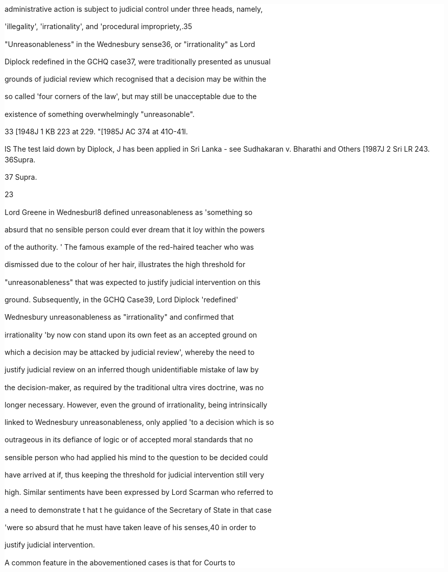 administrative action is subject to judicial control under three heads, namely,

'illegality', 'irrationality', and 'procedural impropriety,.35

"Unreasonableness" in the Wednesbury sense36, or "irrationality" as Lord

Diplock redefined in the GCHQ case37, were traditionally presented as unusual

grounds of judicial review which recognised that a decision may be within the

so called 'four corners of the law', but may still be unacceptable due to the

existence of something overwhelmingly "unreasonable".

33 [1948J 1 KB 223 at 229. "[1985J AC 374 at 41O-41l.

lS The test laid down by Diplock, J has been applied in Sri Lanka - see Sudhakaran v. Bharathi and Others [1987J 2 Sri LR 243. 36Supra.

37 Supra.

23

Lord Greene in Wednesburl8 defined unreasonableness as 'something so

absurd that no sensible person could ever dream that it loy within the powers

of the authority. ' The famous example of the red-haired teacher who was

dismissed due to the colour of her hair, illustrates the high threshold for

"unreasonableness" that was expected to justify judicial intervention on this

ground. Subsequently, in the GCHQ Case39, Lord Diplock 'redefined'

Wednesbury unreasonableness as "irrationality" and confirmed that

irrationality 'by now con stand upon its own feet as an accepted ground on

which a decision may be attacked by judicial review', whereby the need to

justify judicial review on an inferred though unidentifiable mistake of law by

the decision-maker, as required by the traditional ultra vires doctrine, was no

longer necessary. However, even the ground of irrationality, being intrinsically

linked to Wednesbury unreasonableness, only applied 'to a decision which is so

outrageous in its defiance of logic or of accepted moral standards that no

sensible person who had applied his mind to the question to be decided could

have arrived at if, thus keeping the threshold for judicial intervention still very

high. Similar sentiments have been expressed by Lord Scarman who referred to

a need to demonstrate t hat t he guidance of the Secretary of State in that case

'were so absurd that he must have taken leave of his senses,40 in order to

justify judicial intervention.

A common feature in the abovementioned cases is that for Courts to
